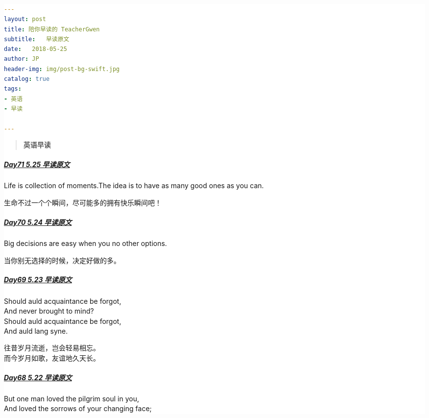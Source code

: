 ```yaml
---
layout: post
title: 陪你早读的 TeacherGwen
subtitle:   早读原文
date:   2018-05-25
author: JP
header-img: img/post-bg-swift.jpg
catalog: true
tags:
- 英语
- 早读

---
```


>  **英语早读**

##### [Day71 5.25 早读原文](https://mp.weixin.qq.com/s/76ESAWSoAYk5Vp35Js9UFw)
Life is collection of moments.The idea is to have as many good ones as you can.

生命不过一个个瞬间，尽可能多的拥有快乐瞬间吧！

<audio style="height:140;width:400;" controls="controls" src="https://res.wx.qq.com/voice/getvoice?mediaid=MzI4OTAyODUxNF8yNjUzNTE0MDEw">
</audio>

##### [Day70 5.24 早读原文](https://mp.weixin.qq.com/s/ro1tJHcYOG3L6-FWFE9OOg)
Big decisions are easy when you no other options.

当你别无选择的时候，决定好做的多。

<audio style="height:140;width:400;" controls="controls" src="https://res.wx.qq.com/voice/getvoice?mediaid=MzI4OTAyODUxNF8yNjUzNTEzOTk5">
</audio>

##### [Day69 5.23 早读原文](https://mp.weixin.qq.com/s/5_7w2n_-JKNtalG3lkzUHA)
Should auld acquaintance be forgot,<br>
And never brought to mind?<br>
Should auld acquaintance be forgot,<br>
And auld lang syne.

往昔岁月流逝，岂会轻易相忘。<br>
而今岁月如歌，友谊地久天长。

<audio style="height:140;width:400;" controls="controls" src="https://res.wx.qq.com/voice/getvoice?mediaid=MzI4OTAyODUxNF8yNjUzNTEzOTgy">
</audio>

##### [Day68 5.22 早读原文](https://mp.weixin.qq.com/s/WsM3Sx3FhP01LJQP5O-DvQ)
But one man loved the pilgrim soul in you,<br>
And loved the sorrows of your changing face;
